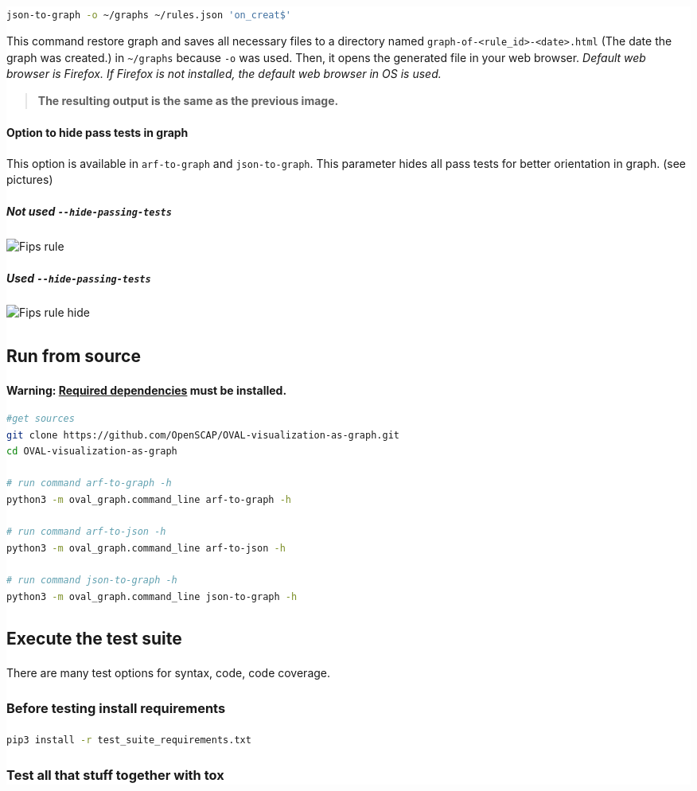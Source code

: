 ```bash
json-to-graph -o ~/graphs ~/rules.json 'on_creat$'
```

This command restore graph and saves all necessary files to a directory named `graph-of-<rule_id>-<date>.html` (The date the graph was created.) in `~/graphs` because `-o` was used. Then, it opens the generated file in your web browser. _Default web browser is Firefox. If Firefox is not installed, the default web browser in OS is used._
> **The resulting output is the same as the previous image.**  

#### Option to hide pass tests in graph

This option is available in ```arf-to-graph``` and ```json-to-graph```. This parameter hides all pass tests for better orientation in graph. (see pictures)

##### Not used  `--hide-passing-tests`

![Fips rule](./part-of-fips-rule.png "Fips rule")

##### Used  `--hide-passing-tests`

![Fips rule hide](./fips-hide-passing-tests.png "Fips rule")

## Run from source

**Warning: [Required dependencies](#required-dependencies) must be installed.**

```bash
#get sources
git clone https://github.com/OpenSCAP/OVAL-visualization-as-graph.git
cd OVAL-visualization-as-graph

# run command arf-to-graph -h
python3 -m oval_graph.command_line arf-to-graph -h

# run command arf-to-json -h
python3 -m oval_graph.command_line arf-to-json -h

# run command json-to-graph -h
python3 -m oval_graph.command_line json-to-graph -h

```

## Execute the test suite

There are many test options for syntax, code, code coverage.

### Before testing install requirements

```bash
pip3 install -r test_suite_requirements.txt
```

### Test all that stuff together with tox
